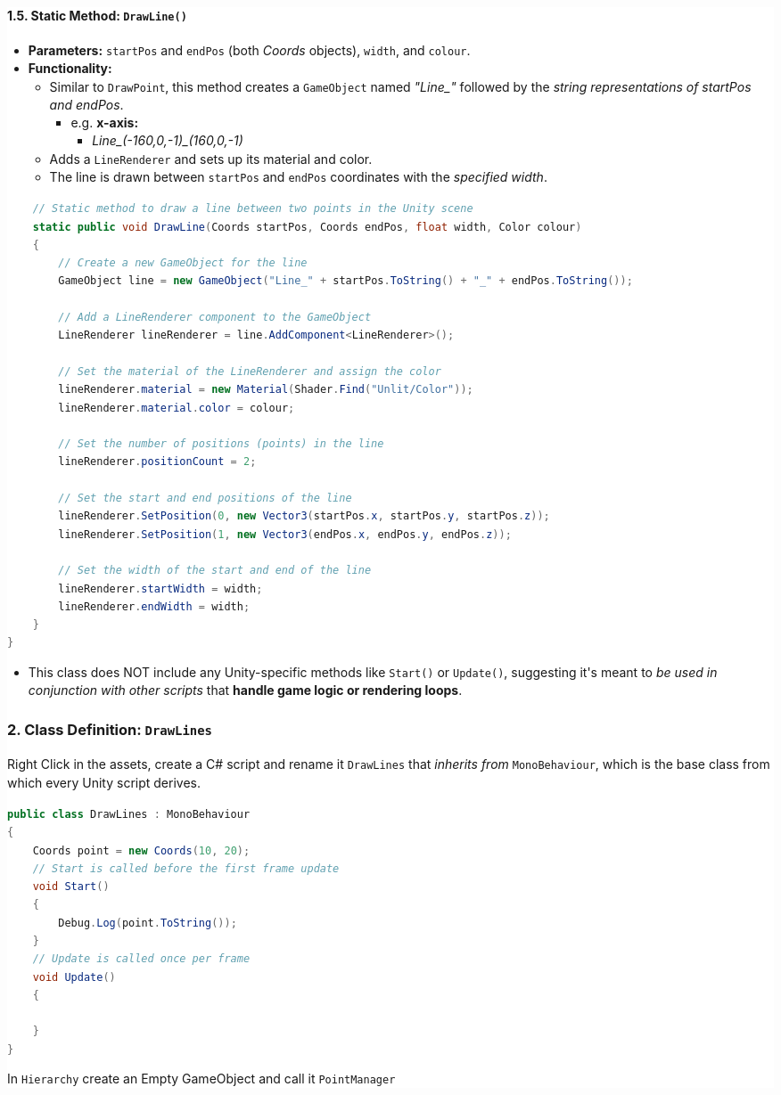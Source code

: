 #### 1.5. Static Method: `DrawLine()`

- **Parameters:** `startPos` and `endPos` (both *Coords* objects),  `width`, and `colour`.
- **Functionality:**
  - Similar to `DrawPoint`, this method creates a `GameObject` named *"Line_"* followed by the *string representations of startPos and endPos*.
    - e.g. **x-axis:**
      - *Line_(-160,0,-1)_(160,0,-1)*
  - Adds a `LineRenderer` and sets up its material and color.
  - The line is drawn between `startPos` and `endPos` coordinates with the *specified width*.


```csharp
    // Static method to draw a line between two points in the Unity scene
    static public void DrawLine(Coords startPos, Coords endPos, float width, Color colour)
    {
        // Create a new GameObject for the line
        GameObject line = new GameObject("Line_" + startPos.ToString() + "_" + endPos.ToString());

        // Add a LineRenderer component to the GameObject
        LineRenderer lineRenderer = line.AddComponent<LineRenderer>();

        // Set the material of the LineRenderer and assign the color
        lineRenderer.material = new Material(Shader.Find("Unlit/Color"));
        lineRenderer.material.color = colour;

        // Set the number of positions (points) in the line
        lineRenderer.positionCount = 2;

        // Set the start and end positions of the line
        lineRenderer.SetPosition(0, new Vector3(startPos.x, startPos.y, startPos.z));
        lineRenderer.SetPosition(1, new Vector3(endPos.x, endPos.y, endPos.z));

        // Set the width of the start and end of the line
        lineRenderer.startWidth = width;
        lineRenderer.endWidth = width;
    }
}
```

- This class does NOT include any Unity-specific methods like `Start()` or `Update()`, suggesting it's meant to *be used in conjunction with other scripts* that **handle game logic or rendering loops**.

### 2. Class Definition: `DrawLines` 
Right Click in the assets, create a C# script and rename it `DrawLines` that *inherits from* `MonoBehaviour`, which is the base class from which every Unity script derives.

```csharp
public class DrawLines : MonoBehaviour
{
    Coords point = new Coords(10, 20);
    // Start is called before the first frame update
    void Start()
    {
        Debug.Log(point.ToString()); 
    }
    // Update is called once per frame
    void Update()
    {
        
    }
}

```
In `Hierarchy` create an Empty GameObject and call it `PointManager`